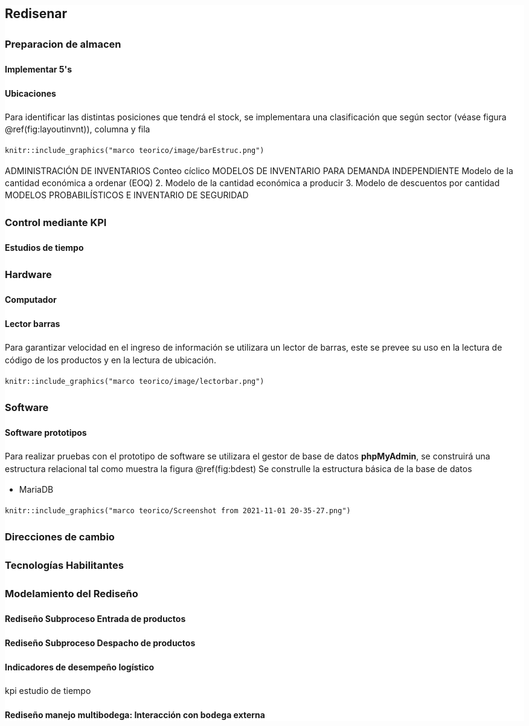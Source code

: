 ## Redisenar
### Preparacion de almacen
#### Implementar 5's
#### 
#### Ubicaciones

Para identificar las distintas posiciones que tendrá el stock, se implementara una clasificación que según sector (véase figura \@ref(fig:layoutinvnt)), columna y fila

```{r echo=FALSE,fig.pos='H',fig.cap='Intrepretación codigo de barras ubicacion', fig.id='lecbar', out.width = '50%',fig.align='center'}
knitr::include_graphics("marco teorico/image/barEstruc.png")
```

ADMINISTRACIÓN DE INVENTARIOS
Conteo cíclico
MODELOS DE INVENTARIO PARA DEMANDA INDEPENDIENTE
Modelo de la cantidad económica a ordenar (EOQ)
2. Modelo de la cantidad económica a producir
3. Modelo de descuentos por cantidad
MODELOS PROBABILÍSTICOS E INVENTARIO DE SEGURIDAD

### Control mediante KPI
#### Estudios de tiempo

### Hardware

#### Computador


#### Lector barras

Para garantizar velocidad en el ingreso de información se utilizara un lector de barras, este se prevee su uso en la lectura de código de los productos y en la lectura de ubicación.

```{r echo=FALSE,fig.pos='H',fig.cap='Lector de barras', fig.id='lecbar', out.width = '20%',fig.align='center'}
knitr::include_graphics("marco teorico/image/lectorbar.png")
```

### Software
#### Software prototipos
Para realizar pruebas con el prototipo de software se utilizara el gestor de base de datos **phpMyAdmin**, se construirá una estructura relacional tal como muestra la figura \@ref(fig:bdest)
Se construlle la estructura básica de la base de datos
* MariaDB

```{r echo=FALSE,fig.pos='H',fig.cap='Estructura base de datos relacional', fig.id='bdest', out.width = '100%',fig.align='center'}
knitr::include_graphics("marco teorico/Screenshot from 2021-11-01 20-35-27.png")
```

### Direcciones de cambio
### Tecnologías Habilitantes
### Modelamiento del Rediseño
#### Rediseño Subproceso Entrada de productos
#### Rediseño Subproceso Despacho de productos
#### Indicadores de desempeño logístico
kpi
estudio de tiempo
#### Rediseño manejo multibodega: Interacción con bodega externa
